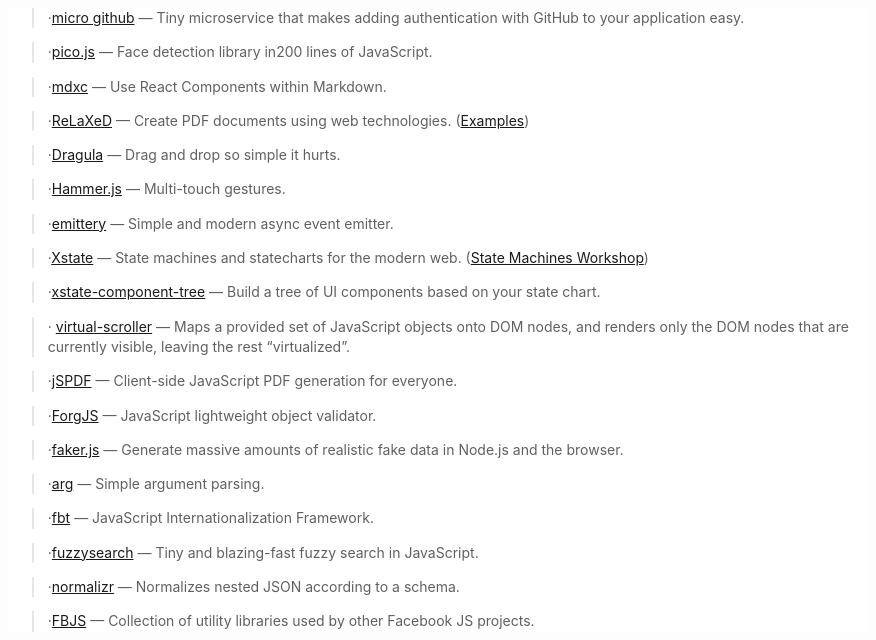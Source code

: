 >

> · ​<a href="https://github.com/mxstbr/micro-github" class="markup--anchor markup--pullquote-anchor">micro github</a> — Tiny microservice that makes adding authentication with GitHub to your application easy.

> · ​<a href="https://github.com/tehnokv/picojs" class="markup--anchor markup--pullquote-anchor">pico.js</a> — Face detection library in200 lines of JavaScript.

> · ​<a href="https://github.com/jamesknelson/mdxc" class="markup--anchor markup--pullquote-anchor">mdxc</a> — Use React Components within Markdown.

> · ​<a href="https://github.com/RelaxedJS/ReLaXed" class="markup--anchor markup--pullquote-anchor">ReLaXeD</a> — Create PDF documents using web technologies. (<a href="https://github.com/RelaxedJS/ReLaXed-examples" class="markup--anchor markup--pullquote-anchor">Examples</a>)

> · ​<a href="https://github.com/bevacqua/dragula" class="markup--anchor markup--pullquote-anchor">Dragula</a> — Drag and drop so simple it hurts.

> · ​<a href="https://github.com/hammerjs/hammer.js" class="markup--anchor markup--pullquote-anchor">Hammer.js</a> — Multi-touch gestures.

> · ​<a href="https://github.com/sindresorhus/emittery" class="markup--anchor markup--pullquote-anchor">emittery</a> — Simple and modern async event emitter.

> · ​<a href="https://github.com/davidkpiano/xstate" class="markup--anchor markup--pullquote-anchor">Xstate</a> — State machines and statecharts for the modern web. (<a href="https://github.com/ooade/state-machines-workshop" class="markup--anchor markup--pullquote-anchor">State Machines Workshop</a>)

> · ​<a href="https://github.com/tivac/xstate-component-tree" class="markup--anchor markup--pullquote-anchor">xstate-component-tree</a> — Build a tree of UI components based on your state chart.

> · <a href="https://github.com/valdrinkoshi/virtual-scroller" class="markup--anchor markup--pullquote-anchor">virtual-scroller</a> — Maps a provided set of JavaScript objects onto DOM nodes, and renders only the DOM nodes that are currently visible, leaving the rest “virtualized”.

> · ​<a href="https://github.com/MrRio/jsPDF" class="markup--anchor markup--pullquote-anchor">jSPDF</a> — Client-side JavaScript PDF generation for everyone.

> · ​<a href="https://github.com/oussamahamdaoui/forgJs" class="markup--anchor markup--pullquote-anchor">ForgJS</a> — JavaScript lightweight object validator.

> · ​<a href="https://github.com/Marak/faker.js" class="markup--anchor markup--pullquote-anchor">faker.js</a> — Generate massive amounts of realistic fake data in Node.js and the browser.

> · ​<a href="https://github.com/vercel/arg" class="markup--anchor markup--pullquote-anchor">arg</a> — Simple argument parsing.

> · ​<a href="https://github.com/facebookincubator/fbt" class="markup--anchor markup--pullquote-anchor">fbt</a> — JavaScript Internationalization Framework.

> · ​<a href="https://github.com/bevacqua/fuzzysearch" class="markup--anchor markup--pullquote-anchor">fuzzysearch</a> — Tiny and blazing-fast fuzzy search in JavaScript.

> · ​<a href="https://github.com/paularmstrong/normalizr" class="markup--anchor markup--pullquote-anchor">normalizr</a> — Normalizes nested JSON according to a schema.

> · ​<a href="https://github.com/facebook/fbjs" class="markup--anchor markup--pullquote-anchor">FBJS</a> — Collection of utility libraries used by other Facebook JS projects.
